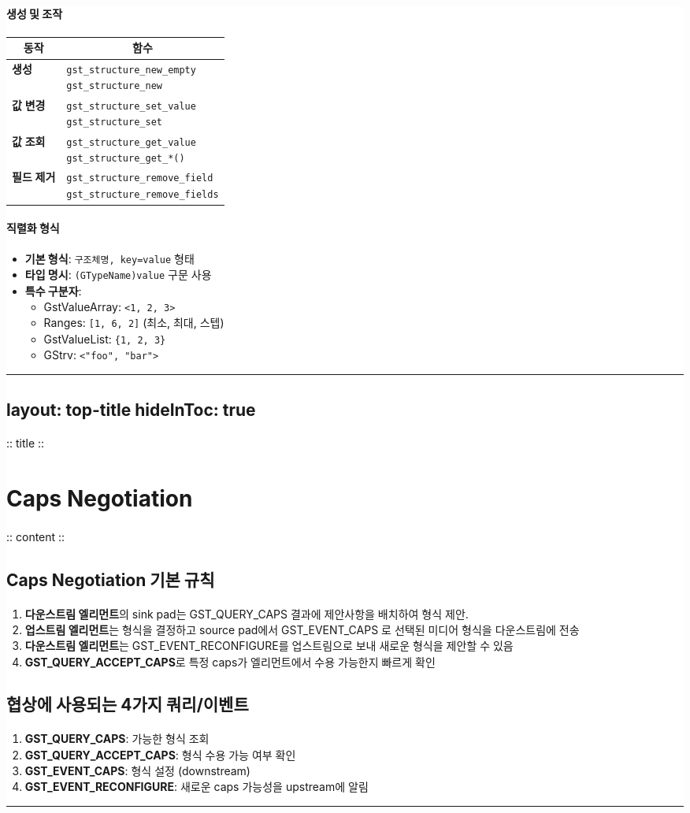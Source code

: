 <div class="w-1/2 pl-3">

#### 생성 및 조작
<div class="custom-table-xs">

| 동작 | 함수 |
|------|------|
| **생성**| `gst_structure_new_empty`<br> `gst_structure_new` |
| **값 변경** | `gst_structure_set_value`<br> `gst_structure_set` |
| **값 조회** | `gst_structure_get_value`<br> `gst_structure_get_*()` |
| **필드 제거** | `gst_structure_remove_field`<br> `gst_structure_remove_fields` |
</div>

<div class="mt-5">

#### 직렬화 형식
- **기본 형식**: `구조체명, key=value` 형태
- **타입 명시**: `(GTypeName)value` 구문 사용
- **특수 구분자**:
  - GstValueArray: `<1, 2, 3>`
  - Ranges: `[1, 6, 2]` (최소, 최대, 스텝)
  - GstValueList: `{1, 2, 3}`
  - GStrv: `<"foo", "bar">`
</div>

</div>
</div>

---
layout: top-title
hideInToc: true
---
:: title ::
# Caps Negotiation

:: content ::
<div class="ns-c-tight text-sm">

## Caps Negotiation 기본 규칙
1. **다운스트림 엘리먼트**의 sink pad는 GST_QUERY_CAPS 결과에 제안사항을 배치하여 형식 제안.
2. **업스트림 엘리먼트**는 형식을 결정하고 source pad에서 GST_EVENT_CAPS 로 선택된 미디어 형식을 다운스트림에 전송
3. **다운스트림 엘리먼트**는 GST_EVENT_RECONFIGURE를 업스트림으로 보내 새로운 형식을 제안할 수 있음
4. **GST_QUERY_ACCEPT_CAPS**로 특정 caps가 엘리먼트에서 수용 가능한지 빠르게 확인

<div class="mt-10">

## 협상에 사용되는 4가지 쿼리/이벤트
1. **GST_QUERY_CAPS**: 가능한 형식 조회
2. **GST_QUERY_ACCEPT_CAPS**: 형식 수용 가능 여부 확인
3. **GST_EVENT_CAPS**: 형식 설정 (downstream)
4. **GST_EVENT_RECONFIGURE**: 새로운 caps 가능성을 upstream에 알림
</div>
</div>

---